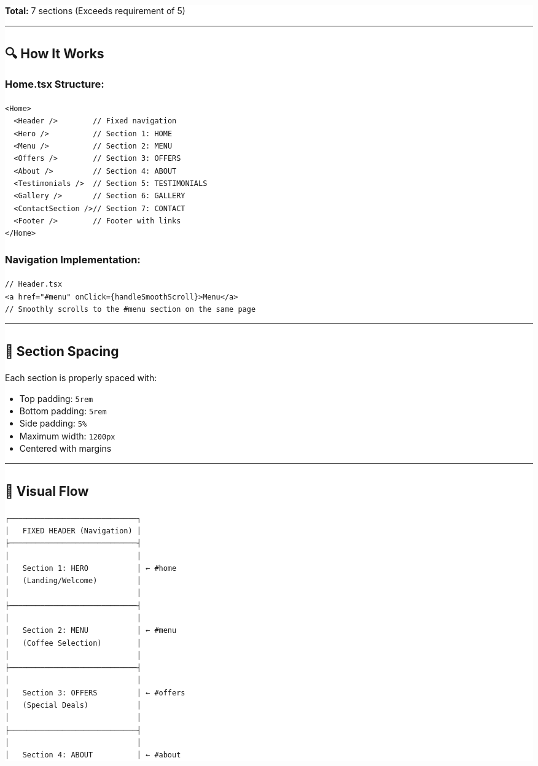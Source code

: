 **Total:** 7 sections (Exceeds requirement of 5)

---

## 🔍 How It Works

### Home.tsx Structure:
```tsx
<Home>
  <Header />        // Fixed navigation
  <Hero />          // Section 1: HOME
  <Menu />          // Section 2: MENU
  <Offers />        // Section 3: OFFERS
  <About />         // Section 4: ABOUT
  <Testimonials />  // Section 5: TESTIMONIALS
  <Gallery />       // Section 6: GALLERY
  <ContactSection />// Section 7: CONTACT
  <Footer />        // Footer with links
</Home>
```

### Navigation Implementation:
```tsx
// Header.tsx
<a href="#menu" onClick={handleSmoothScroll}>Menu</a>
// Smoothly scrolls to the #menu section on the same page
```

---

## 📏 Section Spacing

Each section is properly spaced with:
- Top padding: `5rem`
- Bottom padding: `5rem`
- Side padding: `5%`
- Maximum width: `1200px`
- Centered with margins

---

## 🎨 Visual Flow

```
┌─────────────────────────────┐
│   FIXED HEADER (Navigation) │
├─────────────────────────────┤
│                             │
│   Section 1: HERO           │ ← #home
│   (Landing/Welcome)         │
│                             │
├─────────────────────────────┤
│                             │
│   Section 2: MENU           │ ← #menu
│   (Coffee Selection)        │
│                             │
├─────────────────────────────┤
│                             │
│   Section 3: OFFERS         │ ← #offers
│   (Special Deals)           │
│                             │
├─────────────────────────────┤
│                             │
│   Section 4: ABOUT          │ ← #about
```